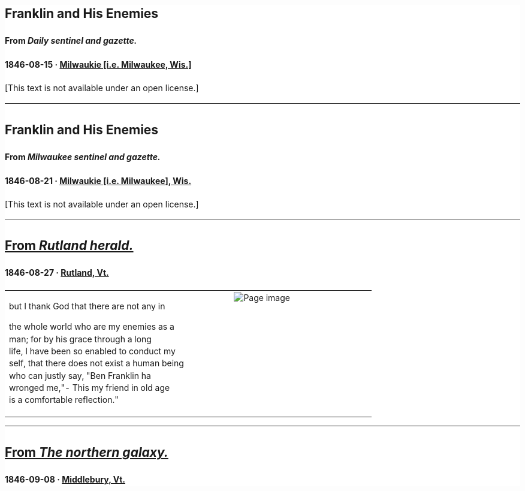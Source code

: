 ## Franklin and His Enemies

#### From _Daily sentinel and gazette._

#### 1846-08-15 &middot; [Milwaukie [i.e. Milwaukee, Wis.]](http://dbpedia.org/resource/Milwaukee)

[This text is not available under an open license.]

---

## Franklin and His Enemies

#### From _Milwaukee sentinel and gazette._

#### 1846-08-21 &middot; [Milwaukie [i.e. Milwaukee], Wis.](http://dbpedia.org/resource/Milwaukee)

[This text is not available under an open license.]

---

## [From _Rutland herald._](https://www.loc.gov/resource/sn84022355/1846-08-27/ed-1/?sp=1)

#### 1846-08-27 &middot; [Rutland, Vt.](http://dbpedia.org/resource/Rutland%2C_Vermont_(city))

<table style="width: 100%;"><tr><td style="width: 50%">

  
  
but I thank God that there are not any in  
  
the whole world who are my enemies as a  
man; for by his grace through a long  
life, I have been so enabled to conduct my­  
self, that there does not exist a human being  
who can justly say, &quot;Ben Franklin ha  
wronged me,&quot;- This my friend in old age  
is a comfortable reflection.&quot;
</td><td style="width: 50%; max-height: 75%; margin: auto; display: block;">
<img alt="Page image" src="https://tile.loc.gov/image-services/iiif/service:ndnp:vtu:batch_vtu_burlington_ver01:data:sn84022355:00200290136:1846082701:0364/pct:78.80481513327601,40.45253019415991,14.466895958727429,4.5864546705396725/!600,600/0/default.jpg"/>
</td>
</tr></table>

---

## [From _The northern galaxy._](https://www.loc.gov/resource/sn84023649/1846-09-08/ed-1/?sp=2)

#### 1846-09-08 &middot; [Middlebury, Vt.](http://dbpedia.org/resource/Middlebury%2C_Vermont)

